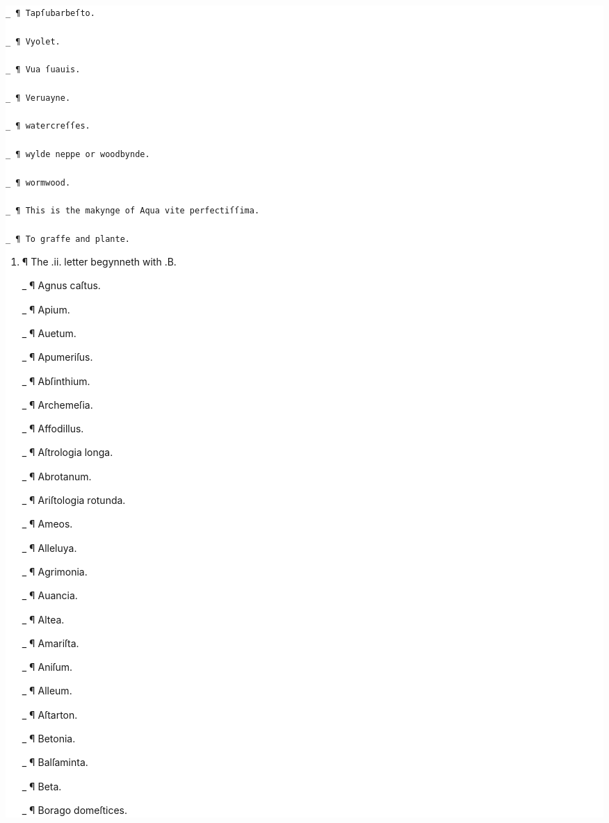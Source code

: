     _ ¶ Tapſubarbeſto.

    _ ¶ Vyolet.

    _ ¶ Vua ſuauis.

    _ ¶ Veruayne.

    _ ¶ watercreſſes.

    _ ¶ wylde neppe or woodbynde.

    _ ¶ wormwood.

    _ ¶ This is the makynge of Aqua vite perfectiſſima.

    _ ¶ To graffe and plante.

1. ¶ The .ii. letter begynneth with .B.

    _ ¶ Agnus caſtus.

    _ ¶ Apium.

    _ ¶ Auetum.

    _ ¶ Apumeriſus.

    _ ¶ Abſinthium.

    _ ¶ Archemeſia.

    _ ¶ Affodillus.

    _ ¶ Aſtrologia longa.

    _ ¶ Abrotanum.

    _ ¶ Ariſtologia rotunda.

    _ ¶ Ameos.

    _ ¶ Alleluya.

    _ ¶ Agrimonia.

    _ ¶ Auancia.

    _ ¶ Altea.

    _ ¶ Amariſta.

    _ ¶ Aniſum.

    _ ¶ Alleum.

    _ ¶ Aſtarton.

    _ ¶ Betonia.

    _ ¶ Balſaminta.

    _ ¶ Beta.

    _ ¶ Borago domeſtices.
